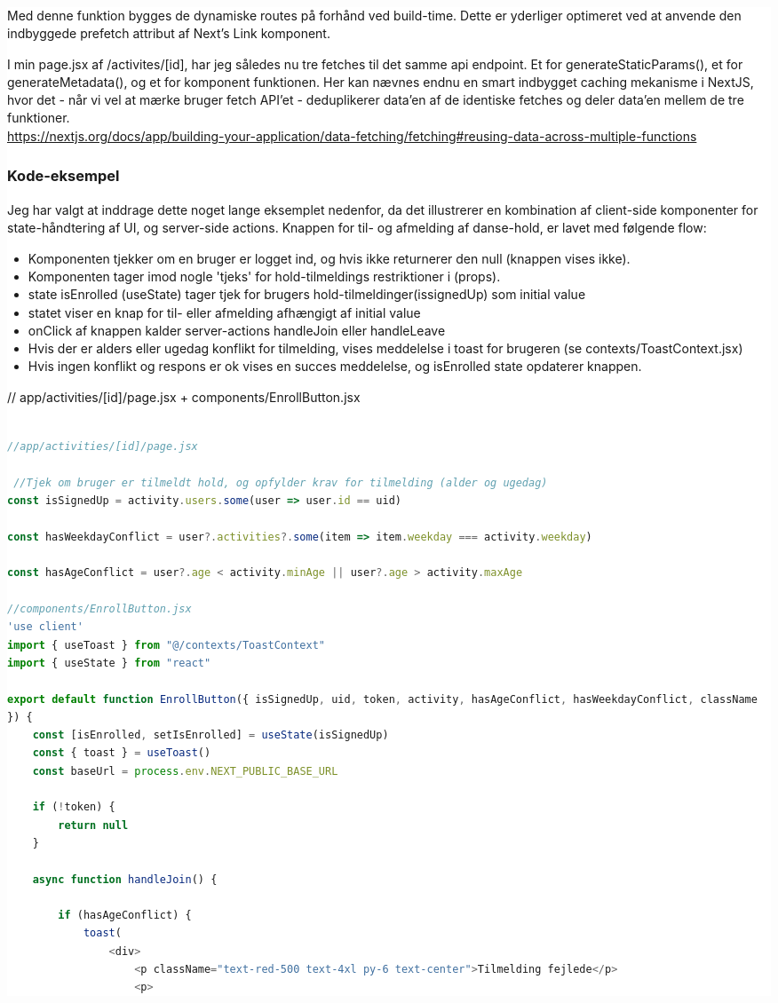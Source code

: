 Med denne funktion bygges de dynamiske routes på forhånd ved build-time.
Dette er yderliger optimeret ved at anvende den indbyggede prefetch attribut af Next’s Link komponent.  

I min page.jsx af /activites/[id], har jeg således nu tre fetches til det samme api endpoint. 
Et for generateStaticParams(), et for generateMetadata(), og et for komponent funktionen. 
Her kan nævnes endnu en smart indbygget caching mekanisme i NextJS, hvor det - når vi vel at mærke bruger fetch API’et -  deduplikerer data’en af de identiske fetches og deler data’en mellem de tre funktioner.  
<https://nextjs.org/docs/app/building-your-application/data-fetching/fetching#reusing-data-across-multiple-functions> 



### Kode-eksempel

Jeg har valgt at inddrage dette noget lange eksemplet nedenfor, da det illustrerer en kombination af client-side komponenter for state-håndtering af UI, og server-side actions. Knappen for til- og afmelding af danse-hold, er lavet med følgende flow:
- Komponenten tjekker om en bruger er logget ind, og hvis ikke returnerer den null (knappen vises ikke).
- Komponenten tager imod nogle 'tjeks' for hold-tilmeldings restriktioner i (props).  
- state isEnrolled (useState) tager tjek for brugers hold-tilmeldinger(issignedUp) som initial value
- statet viser en knap for til- eller afmelding afhængigt af initial value
- onClick af knappen kalder server-actions handleJoin eller handleLeave
- Hvis der er alders eller ugedag konflikt for tilmelding, vises meddelelse i toast for brugeren (se contexts/ToastContext.jsx)
- Hvis ingen konflikt og respons er ok vises en succes meddelelse, og isEnrolled state opdaterer knappen.  


// app/activities/[id]/page.jsx + components/EnrollButton.jsx  

```javascript

//app/activities/[id]/page.jsx

 //Tjek om bruger er tilmeldt hold, og opfylder krav for tilmelding (alder og ugedag)
const isSignedUp = activity.users.some(user => user.id == uid)

const hasWeekdayConflict = user?.activities?.some(item => item.weekday === activity.weekday)

const hasAgeConflict = user?.age < activity.minAge || user?.age > activity.maxAge

//components/EnrollButton.jsx
'use client'
import { useToast } from "@/contexts/ToastContext"
import { useState } from "react"

export default function EnrollButton({ isSignedUp, uid, token, activity, hasAgeConflict, hasWeekdayConflict, className }) {
    const [isEnrolled, setIsEnrolled] = useState(isSignedUp)
    const { toast } = useToast()
    const baseUrl = process.env.NEXT_PUBLIC_BASE_URL

    if (!token) {
        return null
    }

    async function handleJoin() {

        if (hasAgeConflict) {
            toast(
                <div>
                    <p className="text-red-500 text-4xl py-6 text-center">Tilmelding fejlede</p>
                    <p>
```